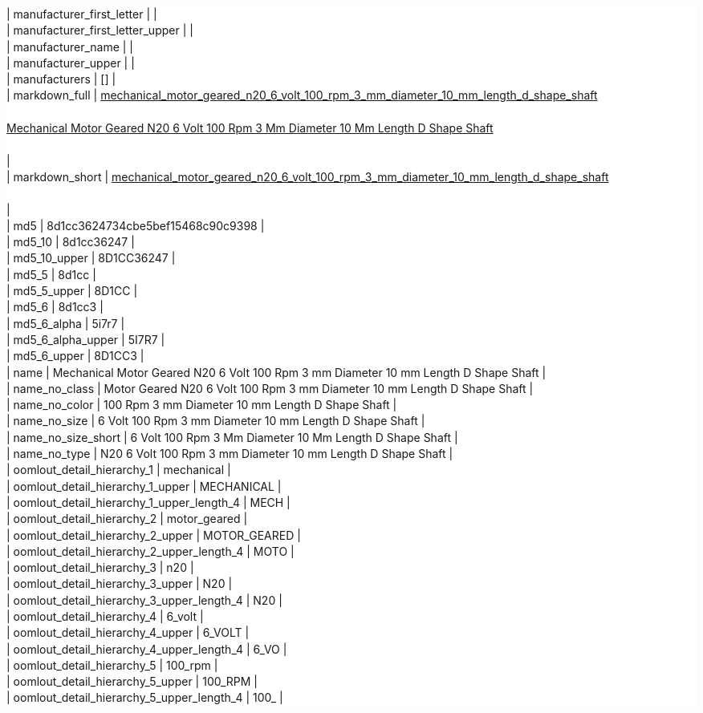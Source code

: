 | manufacturer_first_letter |  |  
| manufacturer_first_letter_upper |  |  
| manufacturer_name |  |  
| manufacturer_upper |  |  
| manufacturers | [] |  
| markdown_full | [mechanical_motor_geared_n20_6_volt_100_rpm_3_mm_diameter_10_mm_length_d_shape_shaft](https://github.com/oomlout/oomlout_oomp_current_version_messy/tree/main/parts/mechanical_motor_geared_n20_6_volt_100_rpm_3_mm_diameter_10_mm_length_d_shape_shaft)<br>[](https://github.com/oomlout/oomlout_oomp_current_version_messy/tree/main/parts/mechanical_motor_geared_n20_6_volt_100_rpm_3_mm_diameter_10_mm_length_d_shape_shaft)<br>[Mechanical Motor Geared N20 6 Volt 100 Rpm 3 Mm Diameter 10 Mm Length D Shape Shaft](https://github.com/oomlout/oomlout_oomp_current_version_messy/tree/main/parts/mechanical_motor_geared_n20_6_volt_100_rpm_3_mm_diameter_10_mm_length_d_shape_shaft)<br><br> |  
| markdown_short | [mechanical_motor_geared_n20_6_volt_100_rpm_3_mm_diameter_10_mm_length_d_shape_shaft](https://github.com/oomlout/oomlout_oomp_current_version_messy/tree/main/parts/mechanical_motor_geared_n20_6_volt_100_rpm_3_mm_diameter_10_mm_length_d_shape_shaft)<br><br> |  
| md5 | 8d1cc3624734cbe5bef15468c90c9398 |  
| md5_10 | 8d1cc36247 |  
| md5_10_upper | 8D1CC36247 |  
| md5_5 | 8d1cc |  
| md5_5_upper | 8D1CC |  
| md5_6 | 8d1cc3 |  
| md5_6_alpha | 5i7r7 |  
| md5_6_alpha_upper | 5I7R7 |  
| md5_6_upper | 8D1CC3 |  
| name | Mechanical Motor Geared N20 6 Volt 100 Rpm 3 mm Diameter 10 mm Length D Shape Shaft |  
| name_no_class | Motor Geared N20 6 Volt 100 Rpm 3 mm Diameter 10 mm Length D Shape Shaft |  
| name_no_color | 100 Rpm 3 mm Diameter 10 mm Length D Shape Shaft |  
| name_no_size | 6 Volt 100 Rpm 3 mm Diameter 10 mm Length D Shape Shaft |  
| name_no_size_short | 6 Volt 100 Rpm 3 Mm Diameter 10 Mm Length D Shape Shaft |  
| name_no_type | N20 6 Volt 100 Rpm 3 mm Diameter 10 mm Length D Shape Shaft |  
| oomlout_detail_hierarchy_1 | mechanical |  
| oomlout_detail_hierarchy_1_upper | MECHANICAL |  
| oomlout_detail_hierarchy_1_upper_length_4 | MECH |  
| oomlout_detail_hierarchy_2 | motor_geared |  
| oomlout_detail_hierarchy_2_upper | MOTOR_GEARED |  
| oomlout_detail_hierarchy_2_upper_length_4 | MOTO |  
| oomlout_detail_hierarchy_3 | n20 |  
| oomlout_detail_hierarchy_3_upper | N20 |  
| oomlout_detail_hierarchy_3_upper_length_4 | N20 |  
| oomlout_detail_hierarchy_4 | 6_volt |  
| oomlout_detail_hierarchy_4_upper | 6_VOLT |  
| oomlout_detail_hierarchy_4_upper_length_4 | 6_VO |  
| oomlout_detail_hierarchy_5 | 100_rpm |  
| oomlout_detail_hierarchy_5_upper | 100_RPM |  
| oomlout_detail_hierarchy_5_upper_length_4 | 100_ |  